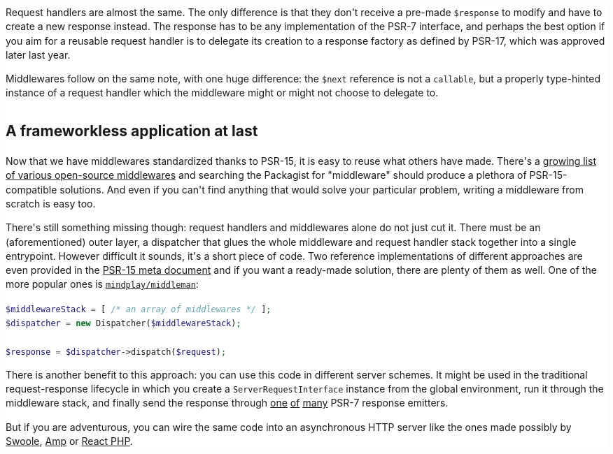Request handlers are almost the same. The only difference is that they don't receive a pre-made `$response` to modify
and have to create a new response instead. The response has to be any implementation of the PSR-7 interface, and
perhaps the best option if you aim for a reusable request handler is to delegate its creation to a response factory
as defined by PSR-17, which was approved later last year.

Middlewares follow on the same note, with one huge difference: the `$next` reference is not a `callable`, but a properly
type-hinted instance of a request handler which the middleware might or might not choose to delegate to.


## A frameworkless application at last

Now that we have middlewares standardized thanks to PSR-15, it is easy to reuse what others have made. There's a
[growing list of various open-source middlewares](https://github.com/middlewares/awesome-psr15-middlewares) and
searching the Packagist for "middleware" should produce a plethora of PSR-15-compatible solutions. And even if
you can't find anything that would solve your particular problem, writing a middleware from scratch is easy too.

There's still something missing though: request handlers and middlewares alone do not just cut it. There must
be an (aforementioned) outer layer, a dispatcher that glues the whole middleware and request handler stack together
into a single entrypoint. However difficult it sounds, it's a short piece of code. Two reference implementations
of different approaches are even provided in the
[PSR-15 meta document](https://www.php-fig.org/psr/psr-15/meta/#63-example-interface-interactions) and if you want
a ready-made solution, there are plenty of them as well. One of the more popular ones is
[`mindplay/middleman`](https://packagist.org/packages/mindplay/middleman):

```php
$middlewareStack = [ /* an array of middlewares */ ];
$dispatcher = new Dispatcher($middlewareStack);

$response = $dispatcher->dispatch($request);
```

There is another benefit to this approach: you can use this code in different server schemes. It might be used in
the traditional request-response lifecycle in which you create a `ServerRequestInterface` instance from the global
environment, run it through the middleware stack, and finally send the response through
[one](https://github.com/narrowspark/http-emitter)
[of](https://github.com/http-interop/response-sender)
[many](https://docs.zendframework.com/zend-httphandlerrunner/) PSR-7 response emitters.

But if you are adventurous, you can wire the same code into an asynchronous HTTP server like the ones made possibly
by [Swoole](https://www.swoole.co.uk/), [Amp](https://amphp.org/) or [React PHP](https://reactphp.org/).
